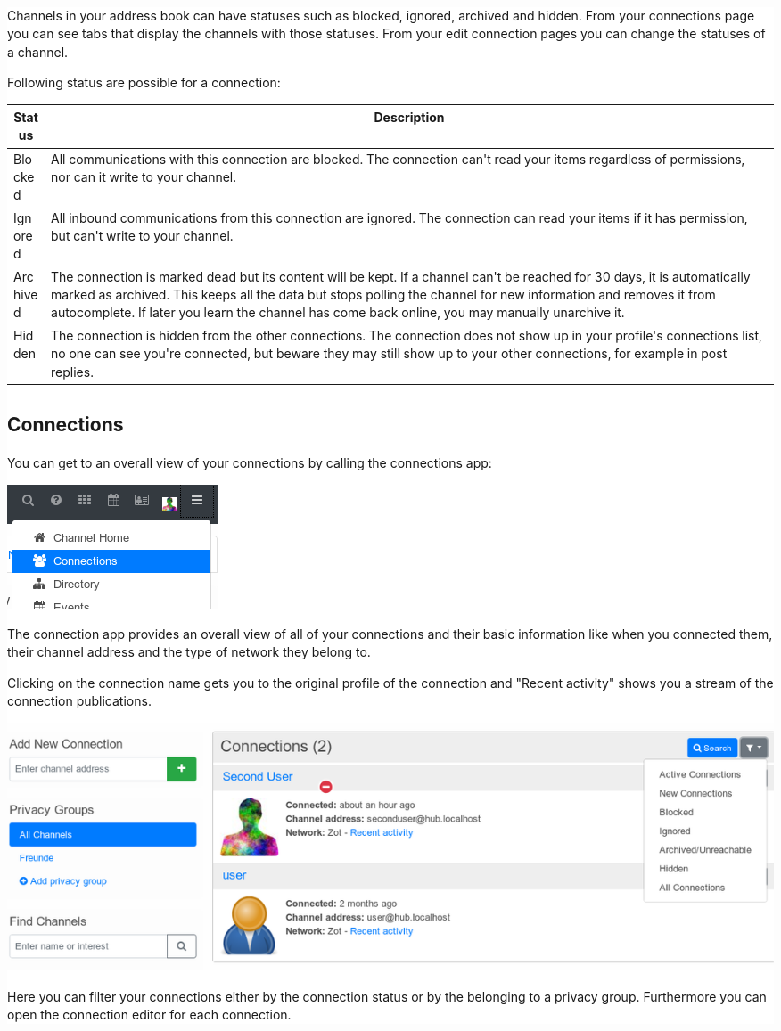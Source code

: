 Channels in your address book can have statuses such as blocked, ignored, archived and hidden. From your connections page you can see tabs that display the channels with those statuses. From your edit connection pages you can change the statuses of a channel.

Following status are possible for a connection:

| Status   | Description                                                 |
|----------|-------------------------------------------------------------|
| Blocked  | All communications with this connection are blocked. The connection can't read your items regardless of permissions, nor can it write to your channel.        |
| Ignored  | All inbound communications from this connection are ignored. The connection can read your items if it has permission, but can't write to your channel. |
| Archived | The connection is marked dead but its content will be kept. If a channel can't be reached for 30 days, it is automatically marked as archived. This keeps all the data but stops polling the channel for new information and removes it from autocomplete. If later you learn the channel has come back online, you may manually unarchive it.
| Hidden   | The connection is hidden from the other connections. The connection does not show up in your profile's connections list, no one can see you're connected, but beware they may still show up to your other connections, for example in post replies.         |


## Connections
You can get to an overall view of your connections by calling the connections app:

![Connections app](./assets/connections_app.png)

The connection app provides an overall view of all of your connections and their basic information like when you connected them, their channel address and the type of network they belong to.

Clicking on the connection name gets you to the original profile of the connection and "Recent activity" shows you a stream of the connection publications.

![Connections overview](./assets/connection_overview.png)

Here you can filter your connections either by the connection status or by the belonging to a privacy group. Furthermore you can open the connection editor for each connection.
